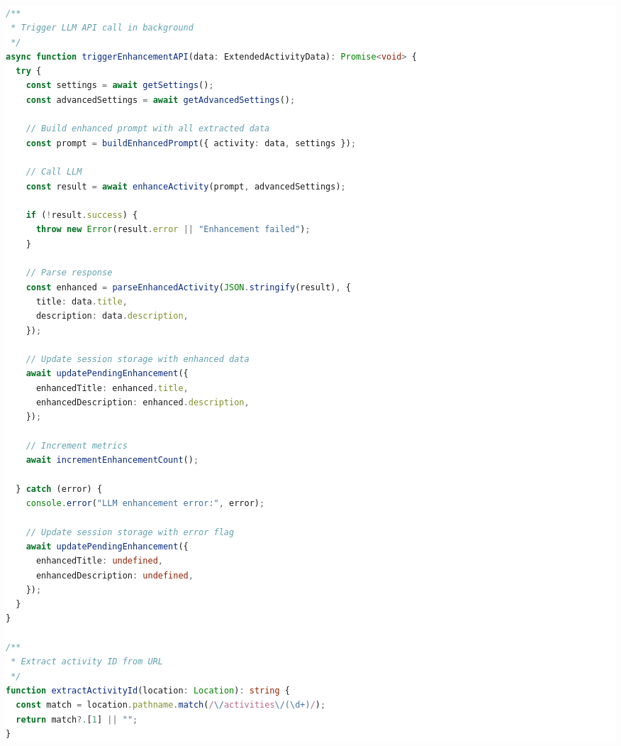 ```typescript
/**
 * Trigger LLM API call in background
 */
async function triggerEnhancementAPI(data: ExtendedActivityData): Promise<void> {
  try {
    const settings = await getSettings();
    const advancedSettings = await getAdvancedSettings();

    // Build enhanced prompt with all extracted data
    const prompt = buildEnhancedPrompt({ activity: data, settings });

    // Call LLM
    const result = await enhanceActivity(prompt, advancedSettings);

    if (!result.success) {
      throw new Error(result.error || "Enhancement failed");
    }

    // Parse response
    const enhanced = parseEnhancedActivity(JSON.stringify(result), {
      title: data.title,
      description: data.description,
    });

    // Update session storage with enhanced data
    await updatePendingEnhancement({
      enhancedTitle: enhanced.title,
      enhancedDescription: enhanced.description,
    });

    // Increment metrics
    await incrementEnhancementCount();

  } catch (error) {
    console.error("LLM enhancement error:", error);

    // Update session storage with error flag
    await updatePendingEnhancement({
      enhancedTitle: undefined,
      enhancedDescription: undefined,
    });
  }
}

/**
 * Extract activity ID from URL
 */
function extractActivityId(location: Location): string {
  const match = location.pathname.match(/\/activities\/(\d+)/);
  return match?.[1] || "";
}
```

